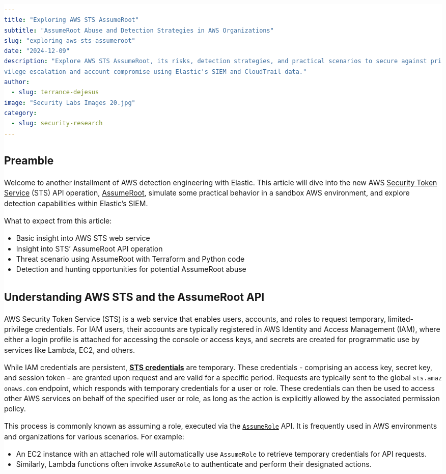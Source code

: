 ```yaml
---
title: "Exploring AWS STS AssumeRoot"
subtitle: "AssumeRoot Abuse and Detection Strategies in AWS Organizations"
slug: "exploring-aws-sts-assumeroot"
date: "2024-12-09"
description: "Explore AWS STS AssumeRoot, its risks, detection strategies, and practical scenarios to secure against privilege escalation and account compromise using Elastic's SIEM and CloudTrail data."
author:
  - slug: terrance-dejesus
image: "Security Labs Images 20.jpg"
category:
  - slug: security-research
---
```


## Preamble

Welcome to another installment of AWS detection engineering with Elastic. This article will dive into the new AWS [Security Token Service](https://docs.aws.amazon.com/STS/latest/APIReference/welcome.html) (STS) API operation, [AssumeRoot](https://docs.aws.amazon.com/STS/latest/APIReference/API_AssumeRoot.html), simulate some practical behavior in a sandbox AWS environment, and explore detection capabilities within Elastic’s SIEM.

What to expect from this article:

* Basic insight into AWS STS web service  
* Insight into STS’ AssumeRoot API operation  
* Threat scenario using AssumeRoot with Terraform and Python code  
* Detection and hunting opportunities for potential AssumeRoot abuse

## Understanding AWS STS and the AssumeRoot API

AWS Security Token Service (STS) is a web service that enables users, accounts, and roles to request temporary, limited-privilege credentials. For IAM users, their accounts are typically registered in AWS Identity and Access Management (IAM), where either a login profile is attached for accessing the console or access keys, and secrets are created for programmatic use by services like Lambda, EC2, and others.

While IAM credentials are persistent, [**STS credentials**](https://docs.aws.amazon.com/IAM/latest/UserGuide/id_credentials_temp.html#sts-regionalization) are temporary. These credentials \- comprising an access key, secret key, and session token \- are granted upon request and are valid for a specific period. Requests are typically sent to the global `sts.amazonaws.com` endpoint, which responds with temporary credentials for a user or role. These credentials can then be used to access other AWS services on behalf of the specified user or role, as long as the action is explicitly allowed by the associated permission policy.

This process is commonly known as assuming a role, executed via the [`AssumeRole`](https://docs.aws.amazon.com/STS/latest/APIReference/API_AssumeRole.html) API. It is frequently used in AWS environments and organizations for various scenarios. For example:

* An EC2 instance with an attached role will automatically use `AssumeRole` to retrieve temporary credentials for API requests.  
* Similarly, Lambda functions often invoke `AssumeRole` to authenticate and perform their designated actions.
